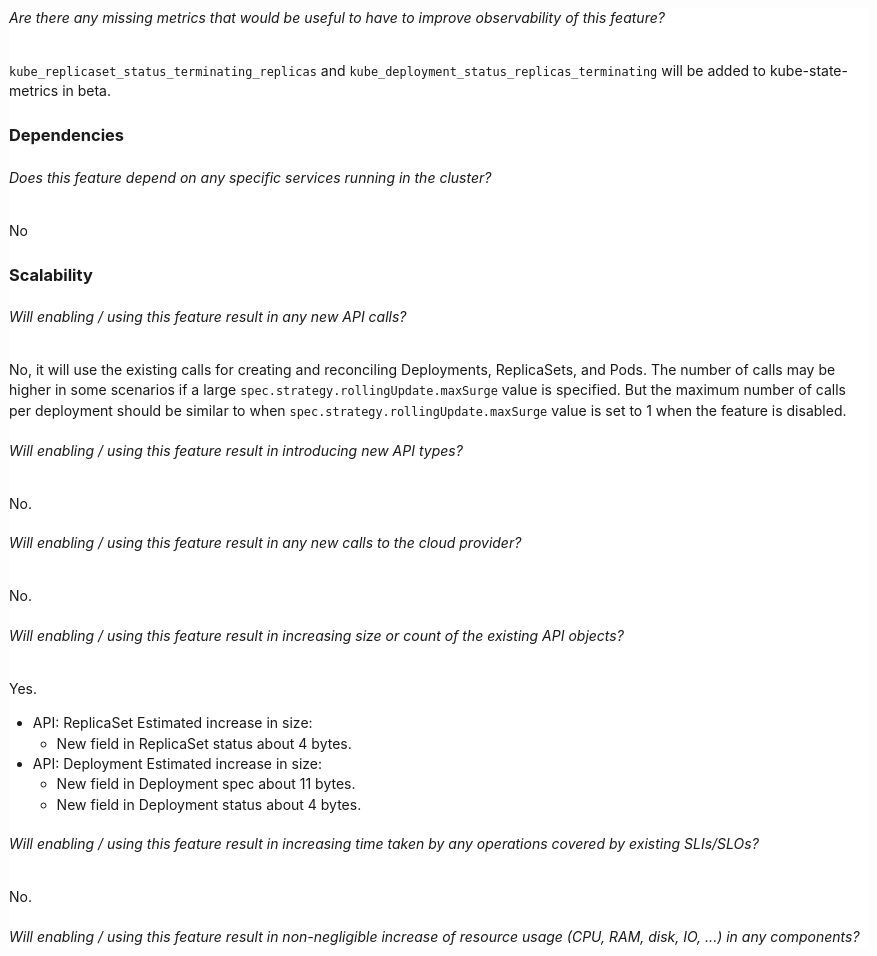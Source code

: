 ###### Are there any missing metrics that would be useful to have to improve observability of this feature?

`kube_replicaset_status_terminating_replicas` and `kube_deployment_status_replicas_terminating` will be added to kube-state-metrics in beta.

### Dependencies

###### Does this feature depend on any specific services running in the cluster?

No

### Scalability

###### Will enabling / using this feature result in any new API calls?

No, it will use the existing calls for creating and reconciling Deployments, ReplicaSets, and Pods.
The number of calls may be higher in some scenarios if a large `spec.strategy.rollingUpdate.maxSurge`
value is specified. But the maximum number of calls per deployment should be similar to when
`spec.strategy.rollingUpdate.maxSurge` value is set to 1 when the feature is disabled.

###### Will enabling / using this feature result in introducing new API types?

No.

###### Will enabling / using this feature result in any new calls to the cloud provider?

No.

###### Will enabling / using this feature result in increasing size or count of the existing API objects?

Yes.

- API: ReplicaSet
  Estimated increase in size:
    - New field in ReplicaSet status about 4 bytes.
- API: Deployment
  Estimated increase in size:
    - New field in Deployment spec about 11 bytes.
    - New field in Deployment status about 4 bytes.

###### Will enabling / using this feature result in increasing time taken by any operations covered by existing SLIs/SLOs?

No.

###### Will enabling / using this feature result in non-negligible increase of resource usage (CPU, RAM, disk, IO, ...) in any components?
